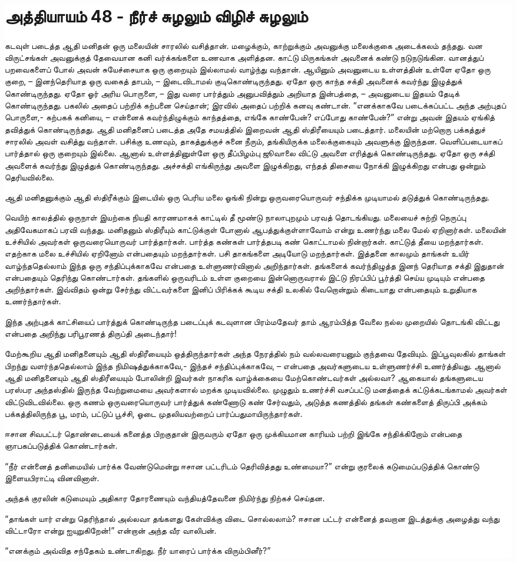 # அத்தியாயம் 48 - நீர்ச் சுழலும் விழிச் சுழலும்

கடவுள் படைத்த ஆதி மனிதன் ஒரு மலையின் சாரலில் வசித்தான். மழைக்கும், காற்றுக்கும் அவனுக்கு மலைக்குகை அடைக்கலம் தந்தது. வன விருட்சங்கள் அவனுக்குத் தேவையான கனி வர்க்கங்களை உணவாக அளித்தன. காட்டு மிருகங்கள் அவனைக் கண்டு நடுநடுங்கின. வானத்துப் பறவைகளைப் போல் அவன் சுயேச்சையாக ஒரு குறையும் இல்லாமல் வாழ்ந்து வந்தான். ஆயினும் அவனுடைய உள்ளத்தின் உள்ளே ஏதோ ஒரு குறை, &#8211; இனந்தெரியாத ஒரு வகைத் தாபம், &#8211; இடைவிடாமல் குடிகொண்டிருந்தது. ஏதோ ஒரு காந்த சக்தி அவனைக் கவர்ந்து இழுத்துக் கொண்டிருந்தது. ஏதோ ஓர் அரிய பொருளை, &#8211; இது வரை பார்த்தும் அனுபவித்தும் அறியாத இன்பத்தை, &#8211; அவனுடைய இதயம் தேடிக் கொண்டிருந்தது. பகலில் அதைப் பற்றிக் கற்பனை செய்தான்; இரவில் அதைப் பற்றிக் கனவு கண்டான். &#8220;எனக்காகவே படைக்கப்பட்ட அந்த அற்புதப் பொருளை,- கற்பகக் கனியை, &#8211; என்னைக் கவர்ந்திழுக்கும் காந்தத்தை, எங்கே காண்பேன்? எப்போது காண்பேன்?&#8221; என்று அவன் இதயம் ஏங்கித் தவித்துக் கொண்டிருந்தது. ஆதி மனிதனைப் படைத்த அதே சமயத்தில் இறைவன் ஆதி ஸ்திரீயையும் படைத்தார். மலையின் மற்றொரு பக்கத்துச் சாரலில் அவள் வசித்து வந்தாள். பசிக்கு உணவும், தாகத்துக்குச் சுனை நீரும், தங்கியிருக்க மலைக்குகையும் அவளுக்கு இருந்தன. வெளிப்படையாகப் பார்த்தால் ஒரு குறையும் இல்லை. ஆனால் உள்ளத்தினுள்ளே ஒரு தீப்பிழம்பு ஜூவாலை விட்டு அவளை எரித்துக் கொண்டிருந்தது. ஏதோ ஒரு சக்தி அவளைக் கவர்ந்து இழுத்துக் கொண்டிருந்தது. அச்சக்தி எங்கிருந்து அவளை இழுக்கிறது, எந்தத் திசையை நோக்கி இழுக்கிறது என்பது ஒன்றும் தெரியவில்லை.

ஆதி மனிதனுக்கும் ஆதி ஸ்திரீக்கும் இடையில் ஒரு பெரிய மலை ஓங்கி நின்று ஒருவரையொருவர் சந்திக்க முடியாமல் தடுத்துக் கொண்டிருந்தது.

வெயிற் காலத்தில் ஒருநாள் இயற்கை நியதி காரணமாகக் காட்டில் தீ மூண்டு நாலாபுறமும் பரவத் தொடங்கியது. மலையைச் சுற்றி நெருப்பு அதிவேகமாகப் பரவி வந்தது. மனிதனும் ஸ்திரீயும் காட்டுக்குள் போனால் ஆபத்துக்குள்ளாவோம் என்று உணர்ந்து மலை மேல் ஏறினார்கள். மலையின் உச்சியில் அவர்கள் ஒருவரையொருவர் பார்த்தார்கள். பார்த்த கண்கள் பார்த்தபடி கண் கொட்டாமல் நின்றார்கள். காட்டுத் தீயை மறந்தார்கள். எதற்காக மலை உச்சியில் ஏறினோம் என்பதையும் மறந்தார்கள். பசி தாகங்களை அடியோடு மறந்தார்கள். இத்தனை காலமும் தாங்கள் உயிர் வாழ்ந்ததெல்லாம் இந்த ஒரு சந்திப்புக்காகவே என்பதை உள்ளுணர்வினால் அறிந்தார்கள். தங்களைக் கவர்ந்திழுத்த இனந் தெரியாத சக்தி இதுதான் என்பதையும் தெரிந்து கொண்டார்கள். தங்களில் ஒருவரிடம் உள்ள குறையை இன்னொருவரால் இட்டு நிரப்பிப் பூர்த்தி செய்ய முடியும் என்பதை அறிந்தார்கள். இவ்விதம் ஒன்று சேர்ந்து விட்டவர்களை இனிப் பிரிக்கக் கூடிய சக்தி உலகில் வேறொன்றும் கிடையாது என்பதையும் உறுதியாக உணர்ந்தார்கள்.

இந்த அற்புதக் காட்சியைப் பார்த்துக் கொண்டிருந்த படைப்புக் கடவுளான பிரம்மதேவர் தாம் ஆரம்பித்த வேலை நல்ல முறையில் தொடங்கி விட்டது என்பதை அறிந்து பரிபூரணத் திருப்தி அடைந்தார்!

மேற்கூறிய ஆதி மனிதனையும் ஆதி ஸ்திரீயையும் ஒத்திருந்தார்கள் அந்த நேரத்தில் நம் வல்லவரையனும் குந்தவை தேவியும். இப்பூவுலகில் தாங்கள் பிறந்து வளர்ந்ததெல்லாம் இந்த நிமிஷத்துக்காகவே,- இந்தச் சந்திப்புக்காகவே, &#8211; என்பதை அவர்களுடைய உள்ளுணர்ச்சி உணர்த்தியது. ஆனால் ஆதி மனிதனையும் ஆதி ஸ்திரீயையும் போலின்றி இவர்கள் நாகரிக வாழ்க்கையை மேற்கொண்டவர்கள் அல்லவா? ஆகையால் தங்களுடைய பரஸ்பர அந்தஸ்தில் இருந்த வேற்றுமையை அவர்களால் மறக்க முடியவில்லை. முழுதும் உணர்ச்சி வசப்பட்டு மனத்தைக் கட்டுக்கடங்காமல் அவர்கள் விட்டுவிடவில்லை. ஒரு கணம் ஒருவரையொருவர் பார்த்துக் கண்ணோடு கண் சேர்வதும், அடுத்த கணத்தில் தங்கள் கண்களைத் திருப்பி அக்கம் பக்கத்திலிருந்த பூ, மரம், பட்டுப் பூச்சி, ஓடை முதலியவற்றைப் பார்ப்பதுமாயிருந்தார்கள்.

ஈசான சிவபட்டர் தொண்டையைக் கனைத்த பிறகுதான் இருவரும் ஏதோ ஒரு முக்கியமான காரியம் பற்றி இங்கே சந்திக்கிறோம் என்பதை ஞாபகப்படுத்திக் கொண்டார்கள்.

&#8220;நீர் என்னைத் தனிமையில் பார்க்க வேண்டுமென்று ஈசான பட்டரிடம் தெரிவித்தது உண்மையா?&#8221; என்று குரலைக் கடுமைப்படுத்திக் கொண்டு இளையபிராட்டி வினவினாள்.

அந்தக் குரலின் கடுமையும் அதிகார தோரணையும் வந்தியத்தேவனை நிமிர்ந்து நிற்கச் செய்தன.

&#8220;தாங்கள் யார் என்று தெரிந்தால் அல்லவா தங்களது கேள்விக்கு விடை சொல்லலாம்? ஈசான பட்டர் என்னைத் தவறான இடத்துக்கு அழைத்து வந்து விட்டாரோ என்று ஐயுறுகிறேன்!&#8221; என்றான் அந்த வீர வாலிபன்.

&#8220;எனக்கும் அவ்வித சந்தேகம் உண்டாகிறது. நீர் யாரைப் பார்க்க விரும்பினீர்?&#8221;
